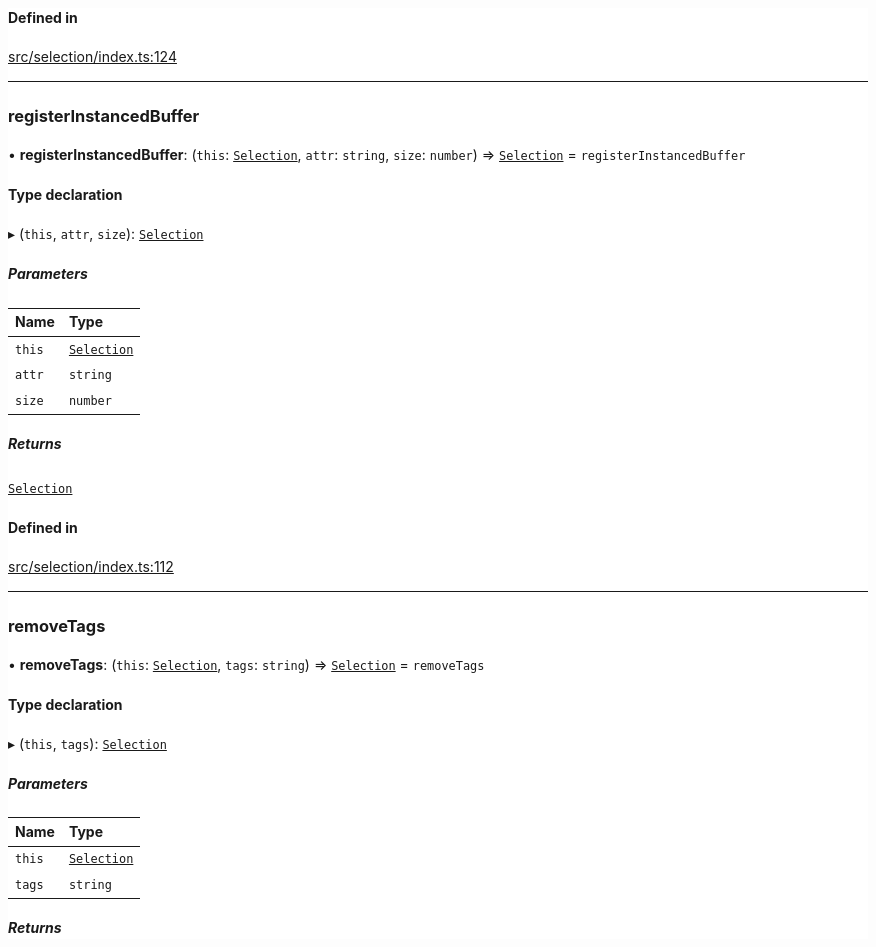 #### Defined in

[src/selection/index.ts:124](https://github.com/jpmorganchase/anu/blob/b8a5d66c/src/selection/index.ts#L124)

___

### registerInstancedBuffer

• **registerInstancedBuffer**: (`this`: [`Selection`](Selection.md), `attr`: `string`, `size`: `number`) => [`Selection`](Selection.md) = `registerInstancedBuffer`

#### Type declaration

▸ (`this`, `attr`, `size`): [`Selection`](Selection.md)

##### Parameters

| Name | Type |
| :------ | :------ |
| `this` | [`Selection`](Selection.md) |
| `attr` | `string` |
| `size` | `number` |

##### Returns

[`Selection`](Selection.md)

#### Defined in

[src/selection/index.ts:112](https://github.com/jpmorganchase/anu/blob/b8a5d66c/src/selection/index.ts#L112)

___

### removeTags

• **removeTags**: (`this`: [`Selection`](Selection.md), `tags`: `string`) => [`Selection`](Selection.md) = `removeTags`

#### Type declaration

▸ (`this`, `tags`): [`Selection`](Selection.md)

##### Parameters

| Name | Type |
| :------ | :------ |
| `this` | [`Selection`](Selection.md) |
| `tags` | `string` |

##### Returns
